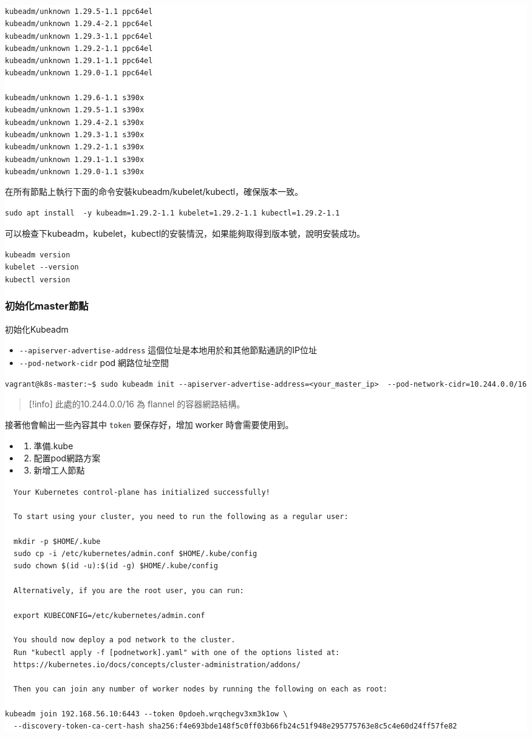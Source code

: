 ```shell
kubeadm/unknown 1.29.5-1.1 ppc64el
kubeadm/unknown 1.29.4-2.1 ppc64el
kubeadm/unknown 1.29.3-1.1 ppc64el
kubeadm/unknown 1.29.2-1.1 ppc64el
kubeadm/unknown 1.29.1-1.1 ppc64el
kubeadm/unknown 1.29.0-1.1 ppc64el

kubeadm/unknown 1.29.6-1.1 s390x
kubeadm/unknown 1.29.5-1.1 s390x
kubeadm/unknown 1.29.4-2.1 s390x
kubeadm/unknown 1.29.3-1.1 s390x
kubeadm/unknown 1.29.2-1.1 s390x
kubeadm/unknown 1.29.1-1.1 s390x
kubeadm/unknown 1.29.0-1.1 s390x
```

在所有節點上執行下面的命令安裝kubeadm/kubelet/kubectl，確保版本一致。

```shell
sudo apt install  -y kubeadm=1.29.2-1.1 kubelet=1.29.2-1.1 kubectl=1.29.2-1.1
```

可以檢查下kubeadm，kubelet，kubectl的安裝情況，如果能夠取得到版本號，說明安裝成功。

```shell
kubeadm version
kubelet --version
kubectl version
```
### 初始化master節點
初始化Kubeadm
- `--apiserver-advertise-address` 這個位址是本地用於和其他節點通訊的IP位址
- `--pod-network-cidr` pod 網路位址空間
```shell
vagrant@k8s-master:~$ sudo kubeadm init --apiserver-advertise-address=<your_master_ip>  --pod-network-cidr=10.244.0.0/16
```
>[!info]
>此處的10.244.0.0/16 為 flannel 的容器網路結構。

接著他會輸出一些內容其中 `token` 要保存好，增加 worker 時會需要使用到。
- 1. 準備.kube
- 2. 配置pod網路方案
- 3. 新增工人節點
```shell
  Your Kubernetes control-plane has initialized successfully!

  To start using your cluster, you need to run the following as a regular user:

  mkdir -p $HOME/.kube
  sudo cp -i /etc/kubernetes/admin.conf $HOME/.kube/config
  sudo chown $(id -u):$(id -g) $HOME/.kube/config

  Alternatively, if you are the root user, you can run:

  export KUBECONFIG=/etc/kubernetes/admin.conf

  You should now deploy a pod network to the cluster.
  Run "kubectl apply -f [podnetwork].yaml" with one of the options listed at:
  https://kubernetes.io/docs/concepts/cluster-administration/addons/

  Then you can join any number of worker nodes by running the following on each as root:

kubeadm join 192.168.56.10:6443 --token 0pdoeh.wrqchegv3xm3k1ow \
  --discovery-token-ca-cert-hash sha256:f4e693bde148f5c0ff03b66fb24c51f948e295775763e8c5c4e60d24ff57fe82
```